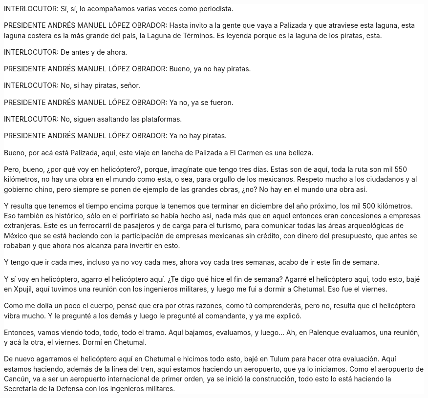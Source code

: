 INTERLOCUTOR: Sí, sí, lo acompañamos varias veces como periodista.

PRESIDENTE ANDRÉS MANUEL LÓPEZ OBRADOR: Hasta invito a la gente que vaya a
Palizada y que atraviese esta laguna, esta laguna costera es la más grande del
país, la Laguna de Términos. Es leyenda porque es la laguna de los piratas,
esta.

INTERLOCUTOR: De antes y de ahora.

PRESIDENTE ANDRÉS MANUEL LÓPEZ OBRADOR: Bueno, ya no hay piratas.

INTERLOCUTOR: No, si hay piratas, señor.

PRESIDENTE ANDRÉS MANUEL LÓPEZ OBRADOR: Ya no, ya se fueron.

INTERLOCUTOR: No, siguen asaltando las plataformas.

PRESIDENTE ANDRÉS MANUEL LÓPEZ OBRADOR: Ya no hay piratas.

Bueno, por acá está Palizada, aquí, este viaje en lancha de Palizada a El
Carmen es una belleza.

Pero, bueno, ¿por qué voy en helicóptero?, porque, imagínate que tengo tres
días. Estas son de aquí, toda la ruta son mil 550 kilómetros, no hay una obra
en el mundo como esta, o sea, para orgullo de los mexicanos. Respeto mucho a
los ciudadanos y al gobierno chino, pero siempre se ponen de ejemplo de las
grandes obras, ¿no? No hay en el mundo una obra así.

Y resulta que tenemos el tiempo encima porque la tenemos que terminar en
diciembre del año próximo, los mil 500 kilómetros. Eso también es histórico,
sólo en el porfiriato se había hecho así, nada más que en aquel entonces eran
concesiones a empresas extranjeras. Este es un ferrocarril de pasajeros y de
carga para el turismo, para comunicar todas las áreas arqueológicas de México
que se está haciendo con la participación de empresas mexicanas sin crédito,
con dinero del presupuesto, que antes se robaban y que ahora nos alcanza para
invertir en esto.

Y tengo que ir cada mes, incluso ya no voy cada mes, ahora voy cada tres
semanas, acabo de ir este fin de semana.

Y sí voy en helicóptero, agarro el helicóptero aquí. ¿Te digo qué hice el fin
de semana? Agarré el helicóptero aquí, todo esto, bajé en Xpujil, aquí tuvimos
una reunión con los ingenieros militares, y luego me fui a dormir a Chetumal.
Eso fue el viernes.

Como me dolía un poco el cuerpo, pensé que era por otras razones, como tú
comprenderás, pero no, resulta que el helicóptero vibra mucho. Y le pregunté a
los demás y luego le pregunté al comandante, y ya me explicó.

Entonces, vamos viendo todo, todo, todo el tramo. Aquí bajamos, evaluamos, y
luego… Ah, en Palenque evaluamos, una reunión, y acá la otra, el viernes.
Dormí en Chetumal.

De nuevo agarramos el helicóptero aquí en Chetumal e hicimos todo esto, bajé
en Tulum para hacer otra evaluación. Aquí estamos haciendo, además de la línea
del tren, aquí estamos haciendo un aeropuerto, que ya lo iniciamos. Como el
aeropuerto de Cancún, va a ser un aeropuerto internacional de primer orden, ya
se inició la construcción, todo esto lo está haciendo la Secretaría de la
Defensa con los ingenieros militares.
